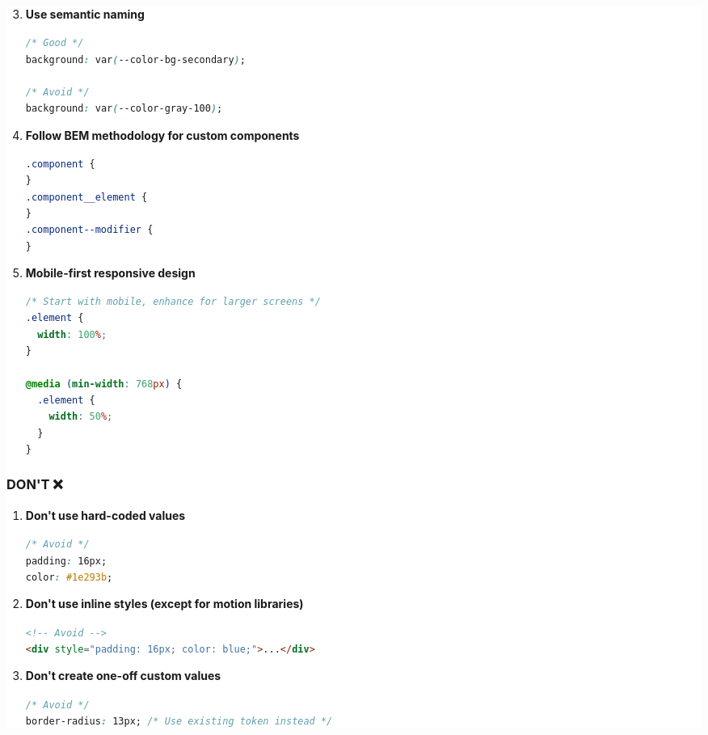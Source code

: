 3. **Use semantic naming**

   ```css
   /* Good */
   background: var(--color-bg-secondary);

   /* Avoid */
   background: var(--color-gray-100);
   ```

4. **Follow BEM methodology for custom components**

   ```css
   .component {
   }
   .component__element {
   }
   .component--modifier {
   }
   ```

5. **Mobile-first responsive design**

   ```css
   /* Start with mobile, enhance for larger screens */
   .element {
     width: 100%;
   }

   @media (min-width: 768px) {
     .element {
       width: 50%;
     }
   }
   ```

### DON'T ❌

1. **Don't use hard-coded values**

   ```css
   /* Avoid */
   padding: 16px;
   color: #1e293b;
   ```

2. **Don't use inline styles (except for motion libraries)**

   ```html
   <!-- Avoid -->
   <div style="padding: 16px; color: blue;">...</div>
   ```

3. **Don't create one-off custom values**

   ```css
   /* Avoid */
   border-radius: 13px; /* Use existing token instead */
   ```
